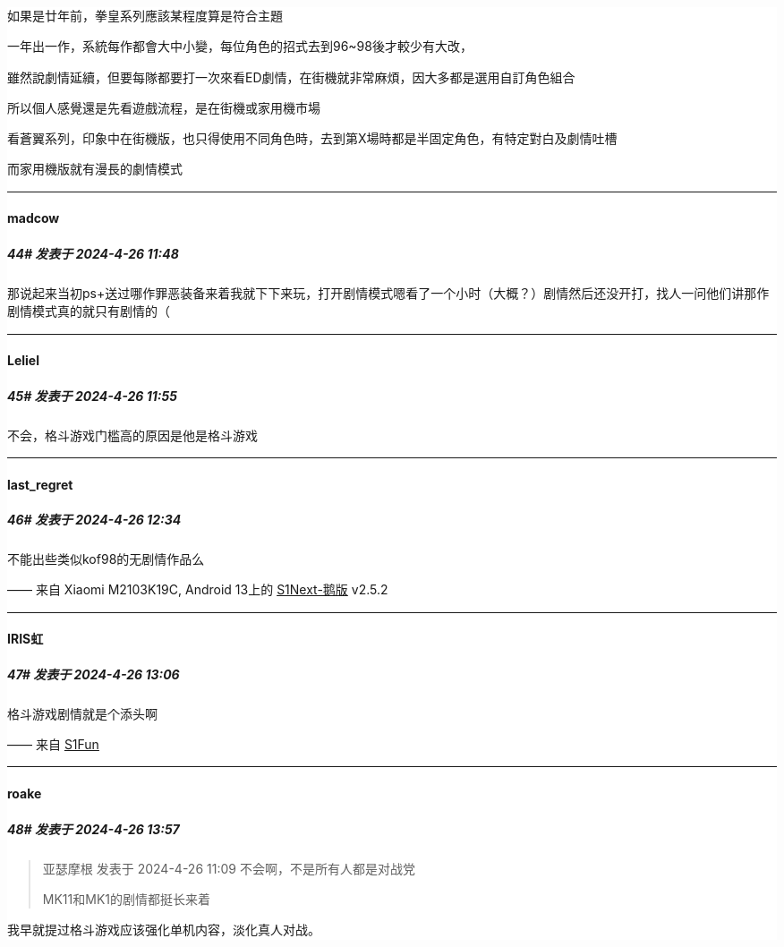 如果是廿年前，拳皇系列應該某程度算是符合主題

一年出一作，系統每作都會大中小變，每位角色的招式去到96~98後才較少有大改，

雖然說劇情延續，但要每隊都要打一次來看ED劇情，在街機就非常麻煩，因大多都是選用自訂角色組合

所以個人感覺還是先看遊戲流程，是在街機或家用機市場

看蒼翼系列，印象中在街機版，也只得使用不同角色時，去到第X場時都是半固定角色，有特定對白及劇情吐槽

而家用機版就有漫長的劇情模式


*****

####  madcow  
##### 44#       发表于 2024-4-26 11:48

那说起来当初ps+送过哪作罪恶装备来着我就下下来玩，打开剧情模式嗯看了一个小时（大概？）剧情然后还没开打，找人一问他们讲那作剧情模式真的就只有剧情的（


*****

####  Leliel  
##### 45#       发表于 2024-4-26 11:55

不会，格斗游戏门槛高的原因是他是格斗游戏


*****

####  last_regret  
##### 46#       发表于 2024-4-26 12:34

不能出些类似kof98的无剧情作品么

—— 来自 Xiaomi M2103K19C, Android 13上的 [S1Next-鹅版](https://github.com/ykrank/S1-Next/releases) v2.5.2


*****

####  IRIS虹  
##### 47#       发表于 2024-4-26 13:06

格斗游戏剧情就是个添头啊

—— 来自 [S1Fun](https://s1fun.koalcat.com)


*****

####  roake  
##### 48#       发表于 2024-4-26 13:57

<blockquote>亚瑟摩根 发表于 2024-4-26 11:09
不会啊，不是所有人都是对战党

MK11和MK1的剧情都挺长来着
</blockquote>
我早就提过格斗游戏应该强化单机内容，淡化真人对战。
